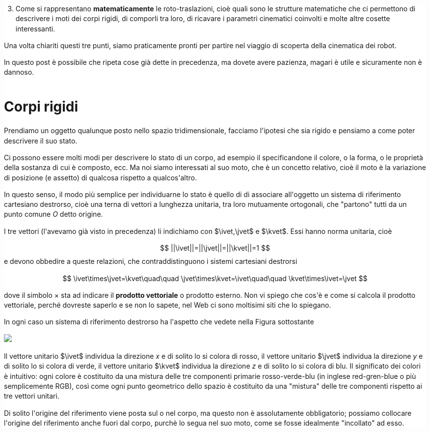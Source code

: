3. Come si rappresentano **matematicamente** le roto-traslazioni, cioè quali sono le strutture matematiche che ci permettono di descrivere i moti dei corpi rigidi, di comporli tra loro, di ricavare i parametri cinematici coinvolti e molte altre cosette interessanti.

Una volta chiariti questi tre punti, siamo praticamente pronti per partire nel viaggio di scoperta della cinematica dei robot.

In questo post è possibile che ripeta cose già dette in precedenza, ma dovete avere pazienza, magari è utile e sicuramente non è dannoso.

# Corpi rigidi

Prendiamo un oggetto qualunque posto nello spazio tridimensionale, facciamo l'ipotesi che sia rigido e pensiamo a come poter descrivere il suo stato.

Ci possono essere molti modi per descrivere lo stato di un corpo, ad esempio il specificandone il colore, o la forma, o le proprietà della sostanza di cui è composto, ecc. Ma noi siamo interessati al suo moto, che è un concetto relativo, cioè il moto è la variazione di posizione (e assetto) di qualcosa rispetto a qualcos'altro. 

In questo senso, il modo più semplice per individuarne lo stato è quello di di associare all'oggetto un sistema di riferimento cartesiano destrorso, cioè una terna di vettori a lunghezza unitaria, tra loro mutuamente ortogonali, che "partono" tutti da un punto comune $O$ detto origine. 

I tre vettori (l'avevamo già visto in precedenza) li indichiamo con $\ivet,\jvet$ e $\kvet$. Essi hanno norma unitaria, cioè

$$
||\ivet||=||\jvet||=||\kvet||=1
$$
e devono obbedire a queste relazioni, che contraddistinguono i sistemi cartesiani destrorsi

$$
\ivet\times\jvet=\kvet\quad\quad
\jvet\times\kvet=\ivet\quad\quad
\kvet\times\ivet=\jvet
$$

dove il simbolo $\times$ sta ad indicare il **prodotto vettoriale** o prodotto esterno. Non vi spiego che cos'è e come si calcola il prodotto vettoriale, perché dovreste saperlo e se non lo sapete, nel Web ci sono moltisimi siti che lo spiegano.

In ogni caso un sistema di riferimento destrorso ha l'aspetto che vedete nella Figura sottostante

![](https://i.imgur.com/qYnWhDA.png)

Il vettore unitario $\ivet$ individua la direzione $x$ e di solito lo si colora di rosso, il vettore unitario $\jvet$ individua la direzione $y$ e di solito lo si colora di verde, il vettore unitario $\kvet$ individua la direzione $z$ e di solito lo si colora di blu. Il significato dei colori è intuitivo: ogni colore è costituito da una mistura delle tre componenti primarie rosso-verde-blu (in  inglese red-gren-blue o più semplicemente RGB), così come ogni punto geometrico dello spazio è costituito da una "mistura" delle  tre componenti rispetto ai tre vettori unitari.

Di solito l'origine del riferimento viene posta sul o nel corpo, ma questo non è assolutamente obbligatorio; possiamo collocare l'origine del riferimento anche fuori dal corpo, purchè lo segua nel suo moto, come se fosse idealmente "incollato" ad esso.
